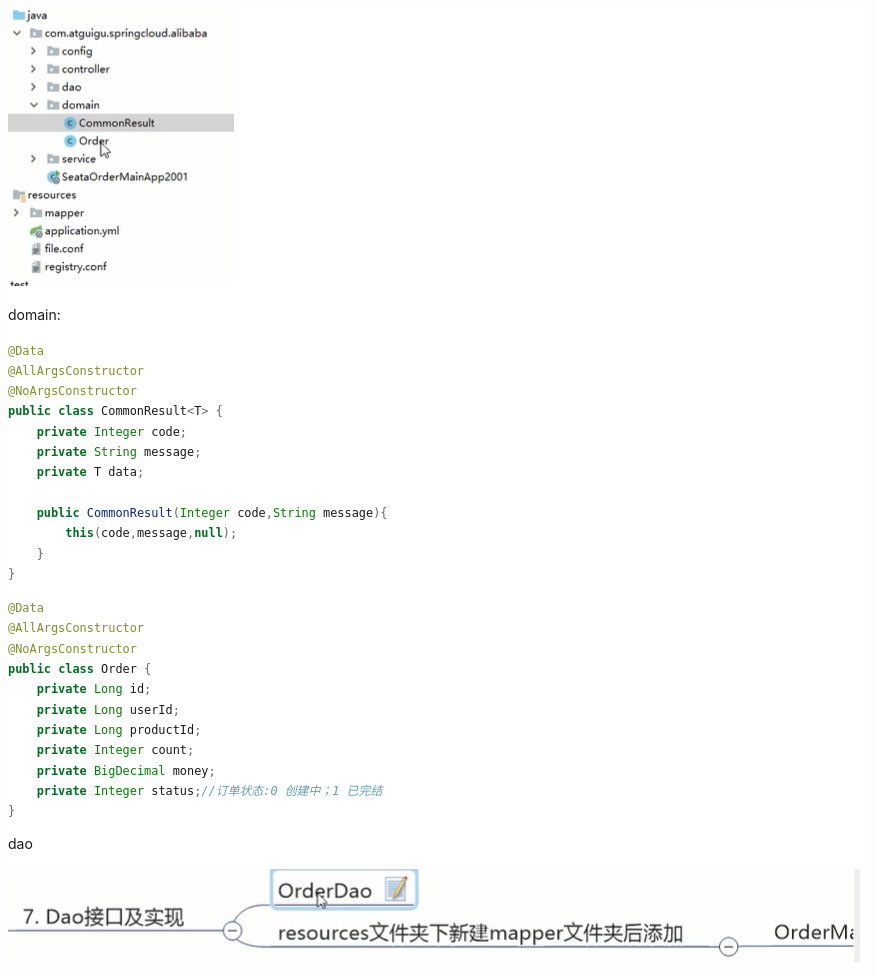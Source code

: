 

![image-20210820094820775](18.assets/image-20210820094820775-1629424102272.png)

domain:

```java
@Data
@AllArgsConstructor
@NoArgsConstructor
public class CommonResult<T> {
    private Integer code;
    private String message;
    private T data;

    public CommonResult(Integer code,String message){
        this(code,message,null);
    }
}
```



```java
@Data
@AllArgsConstructor
@NoArgsConstructor
public class Order {
    private Long id;
    private Long userId;
    private Long productId;
    private Integer count;
    private BigDecimal money;
    private Integer status;//订单状态:0 创建中；1 已完结
}
```



dao

![image-20210820095731049](18.assets/image-20210820095731049-1629424652165.png)

